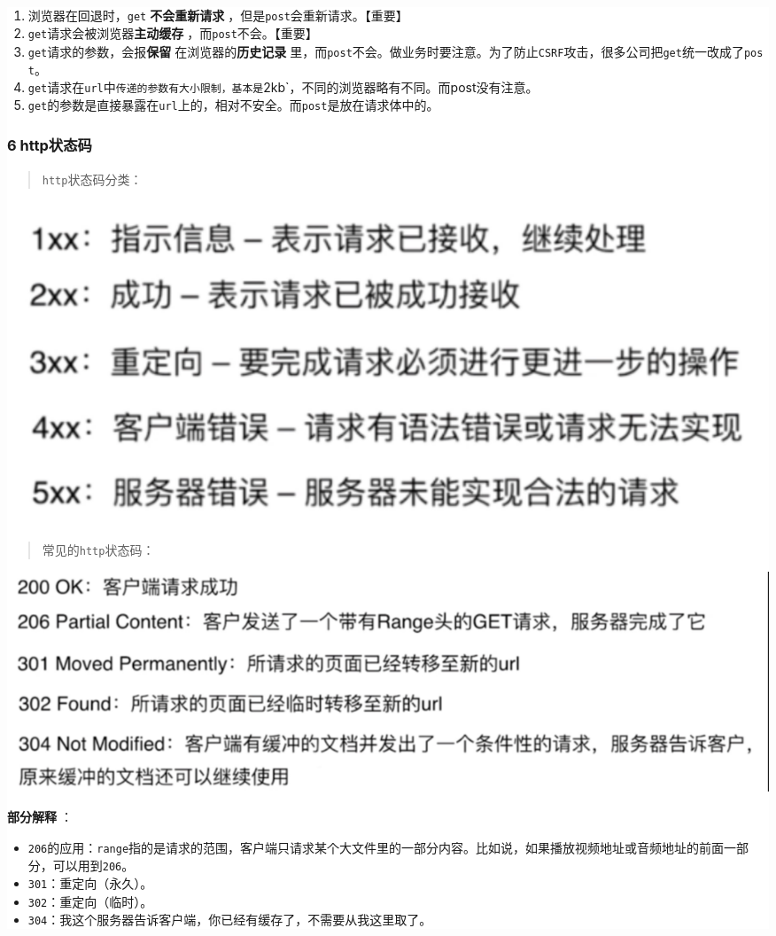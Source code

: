   1. 浏览器在回退时，`get` **不会重新请求** ，但是`post`会重新请求。【重要】
  2. `get`请求会被浏览器**主动缓存** ，而`post`不会。【重要】
  3. `get`请求的参数，会报**保留** 在浏览器的**历史记录** 里，而`post`不会。做业务时要注意。为了防止`CSRF`攻击，很多公司把`get`统一改成了`post`。
  4. `get`请求在`url`中`传递的参数有大小限制，基本是`2kb`，不同的浏览器略有不同。而post没有注意。
  5. `get`的参数是直接暴露在`url`上的，相对不安全。而`post`是放在请求体中的。

### 6 http状态码

> `http`状态码分类：

![](/images/s_poetries_work_gitee_2020_07_38.png)

> 常见的`http`状态码：

![](/images/s_poetries_work_gitee_2020_07_39.png)

**部分解释** ：

  * `206`的应用：`range`指的是请求的范围，客户端只请求某个大文件里的一部分内容。比如说，如果播放视频地址或音频地址的前面一部分，可以用到`206`。
  * `301`：重定向（永久）。
  * `302`：重定向（临时）。
  * `304`：我这个服务器告诉客户端，你已经有缓存了，不需要从我这里取了。
